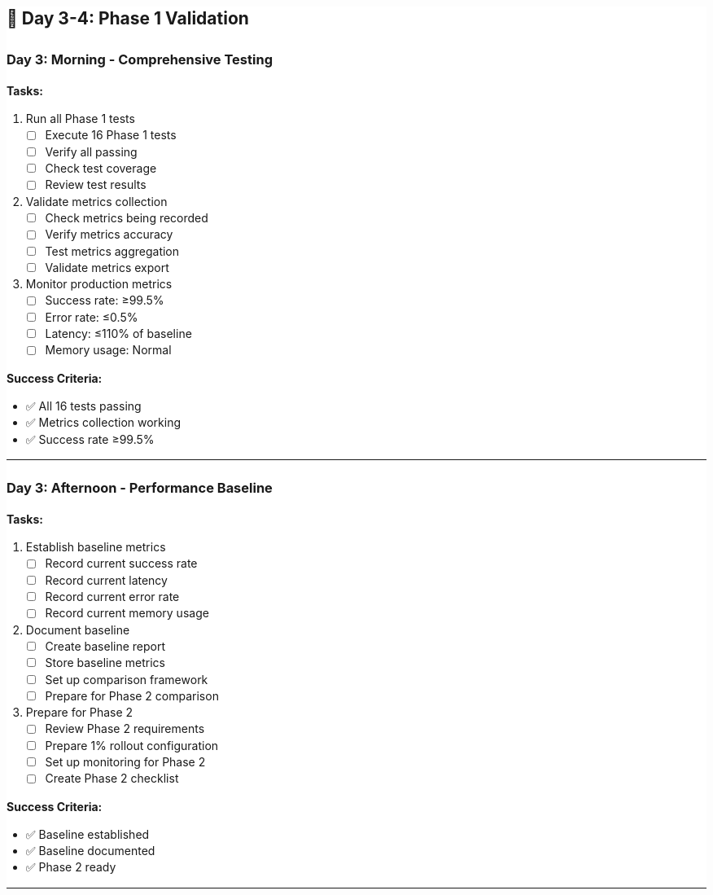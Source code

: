 ## 🎯 Day 3-4: Phase 1 Validation

### **Day 3: Morning - Comprehensive Testing**

**Tasks:**
1. Run all Phase 1 tests
   - [ ] Execute 16 Phase 1 tests
   - [ ] Verify all passing
   - [ ] Check test coverage
   - [ ] Review test results

2. Validate metrics collection
   - [ ] Check metrics being recorded
   - [ ] Verify metrics accuracy
   - [ ] Test metrics aggregation
   - [ ] Validate metrics export

3. Monitor production metrics
   - [ ] Success rate: ≥99.5%
   - [ ] Error rate: ≤0.5%
   - [ ] Latency: ≤110% of baseline
   - [ ] Memory usage: Normal

**Success Criteria:**
- ✅ All 16 tests passing
- ✅ Metrics collection working
- ✅ Success rate ≥99.5%

---

### **Day 3: Afternoon - Performance Baseline**

**Tasks:**
1. Establish baseline metrics
   - [ ] Record current success rate
   - [ ] Record current latency
   - [ ] Record current error rate
   - [ ] Record current memory usage

2. Document baseline
   - [ ] Create baseline report
   - [ ] Store baseline metrics
   - [ ] Set up comparison framework
   - [ ] Prepare for Phase 2 comparison

3. Prepare for Phase 2
   - [ ] Review Phase 2 requirements
   - [ ] Prepare 1% rollout configuration
   - [ ] Set up monitoring for Phase 2
   - [ ] Create Phase 2 checklist

**Success Criteria:**
- ✅ Baseline established
- ✅ Baseline documented
- ✅ Phase 2 ready

---
